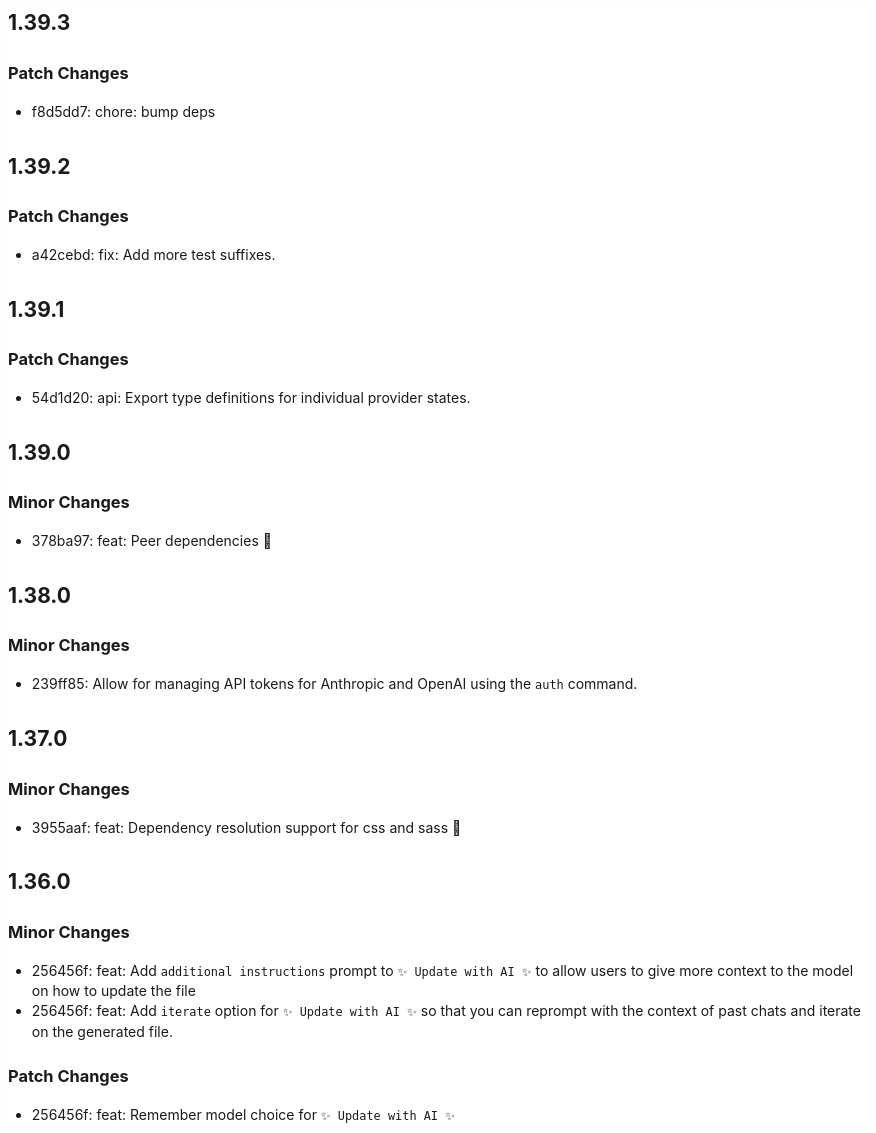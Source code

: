 ## 1.39.3

### Patch Changes

- f8d5dd7: chore: bump deps

## 1.39.2

### Patch Changes

- a42cebd: fix: Add more test suffixes.

## 1.39.1

### Patch Changes

- 54d1d20: api: Export type definitions for individual provider states.

## 1.39.0

### Minor Changes

- 378ba97: feat: Peer dependencies 🎉

## 1.38.0

### Minor Changes

- 239ff85: Allow for managing API tokens for Anthropic and OpenAI using the `auth` command.

## 1.37.0

### Minor Changes

- 3955aaf: feat: Dependency resolution support for css and sass 🎉

## 1.36.0

### Minor Changes

- 256456f: feat: Add `additional instructions` prompt to `✨ Update with AI ✨` to allow users to give more context to the model on how to update the file
- 256456f: feat: Add `iterate` option for `✨ Update with AI ✨` so that you can reprompt with the context of past chats and iterate on the generated file.

### Patch Changes

- 256456f: feat: Remember model choice for `✨ Update with AI ✨`

